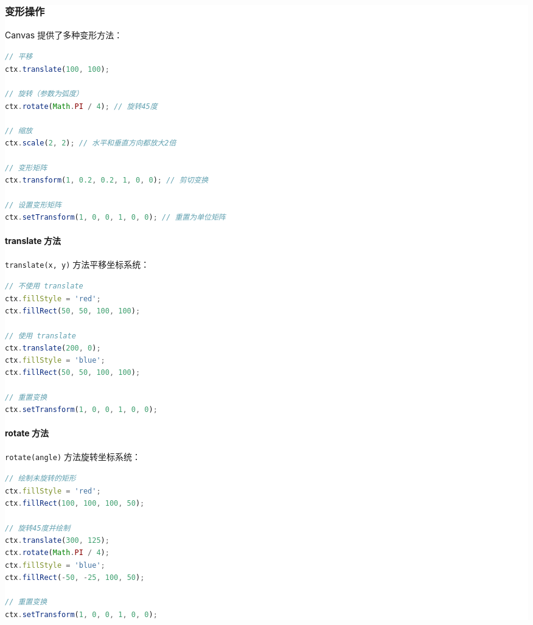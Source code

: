 ### 变形操作

Canvas 提供了多种变形方法：

```javascript
// 平移
ctx.translate(100, 100);

// 旋转（参数为弧度）
ctx.rotate(Math.PI / 4); // 旋转45度

// 缩放
ctx.scale(2, 2); // 水平和垂直方向都放大2倍

// 变形矩阵
ctx.transform(1, 0.2, 0.2, 1, 0, 0); // 剪切变换

// 设置变形矩阵
ctx.setTransform(1, 0, 0, 1, 0, 0); // 重置为单位矩阵
```

#### translate 方法

`translate(x, y)` 方法平移坐标系统：

```javascript
// 不使用 translate
ctx.fillStyle = 'red';
ctx.fillRect(50, 50, 100, 100);

// 使用 translate
ctx.translate(200, 0);
ctx.fillStyle = 'blue';
ctx.fillRect(50, 50, 100, 100);

// 重置变换
ctx.setTransform(1, 0, 0, 1, 0, 0);
```

#### rotate 方法

`rotate(angle)` 方法旋转坐标系统：

```javascript
// 绘制未旋转的矩形
ctx.fillStyle = 'red';
ctx.fillRect(100, 100, 100, 50);

// 旋转45度并绘制
ctx.translate(300, 125);
ctx.rotate(Math.PI / 4);
ctx.fillStyle = 'blue';
ctx.fillRect(-50, -25, 100, 50);

// 重置变换
ctx.setTransform(1, 0, 0, 1, 0, 0);
```

